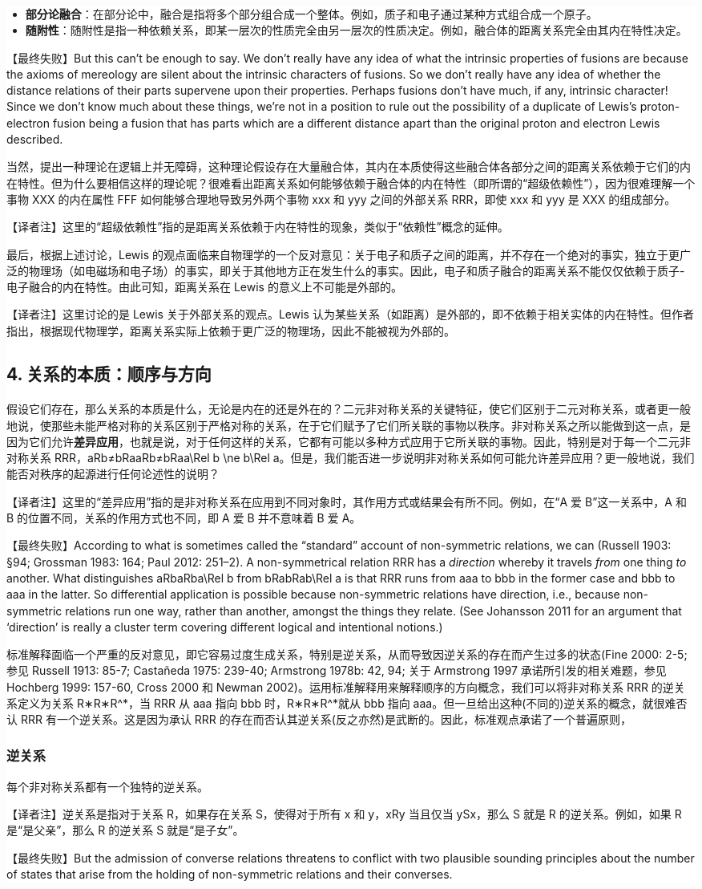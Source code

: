 -   **部分论融合**：在部分论中，融合是指将多个部分组合成一个整体。例如，质子和电子通过某种方式组合成一个原子。
-   **随附性**：随附性是指一种依赖关系，即某一层次的性质完全由另一层次的性质决定。例如，融合体的距离关系完全由其内在特性决定。

【最终失败】But this can’t be enough to say. We don’t really have any idea of what the intrinsic properties of fusions are because the axioms of mereology are silent about the intrinsic characters of fusions. So we don’t really have any idea of whether the distance relations of their parts supervene upon their properties. Perhaps fusions don’t have much, if any, intrinsic character! Since we don’t know much about these things, we’re not in a position to rule out the possibility of a duplicate of Lewis’s proton-electron fusion being a fusion that has parts which are a different distance apart than the original proton and electron Lewis described.

当然，提出一种理论在逻辑上并无障碍，这种理论假设存在大量融合体，其内在本质使得这些融合体各部分之间的距离关系依赖于它们的内在特性。但为什么要相信这样的理论呢？很难看出距离关系如何能够依赖于融合体的内在特性（即所谓的“超级依赖性”），因为很难理解一个事物 XXX 的内在属性 FFF 如何能够合理地导致另外两个事物 xxx 和 yyy 之间的外部关系 RRR，即使 xxx 和 yyy 是 XXX 的组成部分。

【译者注】这里的“超级依赖性”指的是距离关系依赖于内在特性的现象，类似于“依赖性”概念的延伸。

最后，根据上述讨论，Lewis 的观点面临来自物理学的一个反对意见：关于电子和质子之间的距离，并不存在一个绝对的事实，独立于更广泛的物理场（如电磁场和电子场）的事实，即关于其他地方正在发生什么的事实。因此，电子和质子融合的距离关系不能仅仅依赖于质子-电子融合的内在特性。由此可知，距离关系在 Lewis 的意义上不可能是外部的。

【译者注】这里讨论的是 Lewis 关于外部关系的观点。Lewis 认为某些关系（如距离）是外部的，即不依赖于相关实体的内在特性。但作者指出，根据现代物理学，距离关系实际上依赖于更广泛的物理场，因此不能被视为外部的。

## 4. 关系的本质：顺序与方向

假设它们存在，那么关系的本质是什么，无论是内在的还是外在的？二元非对称关系的关键特征，使它们区别于二元对称关系，或者更一般地说，使那些未能严格对称的关系区别于严格对称的关系，在于它们赋予了它们所关联的事物以秩序。非对称关系之所以能做到这一点，是因为它们允许**差异应用**，也就是说，对于任何这样的关系，它都有可能以多种方式应用于它所关联的事物。因此，特别是对于每一个二元非对称关系 RRR，aRb≠bRaaRb≠bRaa\\Rel b \\ne b\\Rel a。但是，我们能否进一步说明非对称关系如何可能允许差异应用？更一般地说，我们能否对秩序的起源进行任何论述性的说明？

【译者注】这里的“差异应用”指的是非对称关系在应用到不同对象时，其作用方式或结果会有所不同。例如，在“A 爱 B”这一关系中，A 和 B 的位置不同，关系的作用方式也不同，即 A 爱 B 并不意味着 B 爱 A。

【最终失败】According to what is sometimes called the “standard” account of non-symmetric relations, we can (Russell 1903: §94; Grossman 1983: 164; Paul 2012: 251–2). A non-symmetrical relation RRR has a _direction_ whereby it travels _from_ one thing _to_ another. What distinguishes aRbaRba\\Rel b from bRabRab\\Rel a is that RRR runs from aaa to bbb in the former case and bbb to aaa in the latter. So differential application is possible because non-symmetric relations have direction, i.e., because non-symmetric relations run one way, rather than another, amongst the things they relate. (See Johansson 2011 for an argument that ‘direction’ is really a cluster term covering different logical and intentional notions.)

标准解释面临一个严重的反对意见，即它容易过度生成关系，特别是逆关系，从而导致因逆关系的存在而产生过多的状态(Fine 2000: 2-5; 参见 Russell 1913: 85-7; Castañeda 1975: 239-40; Armstrong 1978b: 42, 94; 关于 Armstrong 1997 承诺所引发的相关难题，参见 Hochberg 1999: 157-60, Cross 2000 和 Newman 2002)。运用标准解释用来解释顺序的方向概念，我们可以将非对称关系 RRR 的逆关系定义为关系 R∗R∗R^\*，当 RRR 从 aaa 指向 bbb 时，R∗R∗R^\*就从 bbb 指向 aaa。但一旦给出这种(不同的)逆关系的概念，就很难否认 RRR 有一个逆关系。这是因为承认 RRR 的存在而否认其逆关系(反之亦然)是武断的。因此，标准观点承诺了一个普遍原则，

### 逆关系

每个非对称关系都有一个独特的逆关系。

【译者注】逆关系是指对于关系 R，如果存在关系 S，使得对于所有 x 和 y，xRy 当且仅当 ySx，那么 S 就是 R 的逆关系。例如，如果 R 是“是父亲”，那么 R 的逆关系 S 就是“是子女”。

【最终失败】But the admission of converse relations threatens to conflict with two plausible sounding principles about the number of states that arise from the holding of non-symmetric relations and their converses.
